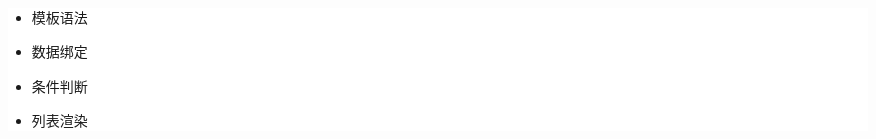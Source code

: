 - 模板语法
- 数据绑定

    <template>
    	<view class="content" v-bind:class="className" v-on:click="open">
    		{{title}}
    	</view>
    </template>
    
    <script>
    	export default {
    		data() {//初始化数据的方法
    			return {
    				title:'hello uniapp',
    				className:'active'
    			}
    		},
    		onLoad() {
          setTimeout(()=>{
    	       this.title='hello uniappfyj'    
          }, 2000);
    		},
    		methods: {
          open(){
    	      console.log('我被点击了')
           }
    		}
    	}
    </script>
    
    <style>
    	
    </style>

- 条件判断

    <template>
    	<view class="content" v-if="true">  //v-if如果表达式返回真值为true 就会正常渲染我们的内容
    		hello uni-app
    	</view>
      //这个view只能有一个就像vue中只能有一个div是一个道理
      ##有v-if   v-else-if   v-else三种情况
    </template>

- 列表渲染

    <template>
    	<view class="">
    		<view v-for="(item,index) in arr">
    			{{(index+1)+' '+item}}
    		</view>
    	</view>
    </template>
    
    <script>
    	export default {
    		data() { //初始化数据的方法
    			return {
    				//item:被迭代的数组元素的别名
    				//index:下标的别名
    				arr: ['uniapp', 'vue', 'html']
    			}
    		},
    		onLoad() {
    